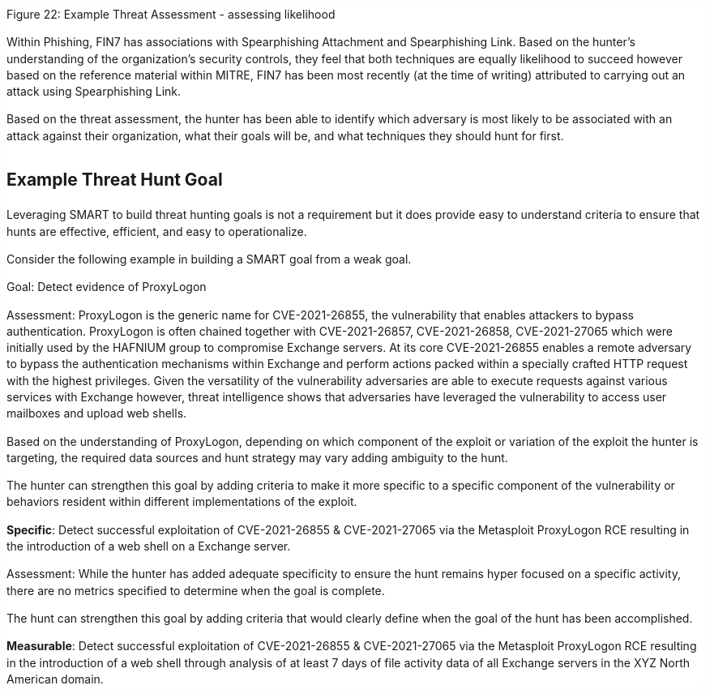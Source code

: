 Figure 22: Example Threat Assessment - assessing likelihood

Within Phishing, FIN7 has associations with Spearphishing Attachment and
Spearphishing Link. Based on the hunter’s understanding of the organization’s
security controls, they feel that both techniques are equally likelihood to
succeed however based on the reference material within MITRE, FIN7 has been most
recently (at the time of writing) attributed to carrying out an attack using
Spearphishing Link.

Based on the threat assessment, the hunter has been able to identify which
adversary is most likely to be associated with an attack against their
organization, what their goals will be, and what techniques they should hunt for
first.

## Example Threat Hunt Goal

Leveraging SMART to build threat hunting goals is not a requirement but it does
provide easy to understand criteria to ensure that hunts are effective,
efficient, and easy to operationalize.

Consider the following example in building a SMART goal from a weak goal.

Goal: Detect evidence of ProxyLogon

Assessment: ProxyLogon is the generic name for CVE-2021-26855, the vulnerability
that enables attackers to bypass authentication. ProxyLogon is often chained
together with CVE-2021-26857, CVE-2021-26858, CVE-2021-27065 which were
initially used by the HAFNIUM group to compromise Exchange servers. At its core
CVE-2021-26855 enables a remote adversary to bypass the authentication
mechanisms within Exchange and perform actions packed within a specially crafted
HTTP request with the highest privileges. Given the versatility of the
vulnerability adversaries are able to execute requests against various services
with Exchange however, threat intelligence shows that adversaries have leveraged
the vulnerability to access user mailboxes and upload web shells.

Based on the understanding of ProxyLogon, depending on which component of the
exploit or variation of the exploit the hunter is targeting, the required data
sources and hunt strategy may vary adding ambiguity to the hunt.

The hunter can strengthen this goal by adding criteria to make it more specific
to a specific component of the vulnerability or behaviors resident within
different implementations of the exploit.

**Specific**: Detect successful exploitation of CVE-2021-26855 & CVE-2021-27065
via the Metasploit ProxyLogon RCE resulting in the introduction of a web shell
on a Exchange server.

Assessment: While the hunter has added adequate specificity to ensure the hunt
remains hyper focused on a specific activity, there are no metrics specified to
determine when the goal is complete.

The hunt can strengthen this goal by adding criteria that would clearly define
when the goal of the hunt has been accomplished.

**Measurable**: Detect successful exploitation of CVE-2021-26855 &
CVE-2021-27065 via the Metasploit ProxyLogon RCE resulting in the introduction
of a web shell through analysis of at least 7 days of file activity data of all
Exchange servers in the XYZ North American domain.
